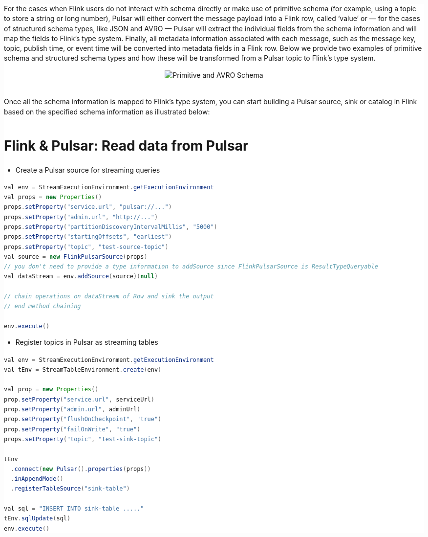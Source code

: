 For the cases when Flink users do not interact with schema directly or make use of primitive schema (for example, using a topic to store a string or long number), Pulsar will either convert the message payload into a Flink row, called ‘value’ or — for the cases of structured schema types, like JSON and AVRO —  Pulsar will extract the individual fields from the schema information and will map the fields to Flink’s type system. Finally, all metadata information associated with each message, such as the message key, topic, publish time, or event time will be converted into metadata fields in a Flink row. Below we provide two examples of primitive schema and structured schema types and how these will be transformed from a Pulsar topic to Flink’s type system.

<center>
<img src="{{ site.baseurl }}/img/blog/flink-pulsar-sql-blog-post-visual-primitive-avro-schema.png" width="600px" alt="Primitive and AVRO Schema"/>
</center>

<br>

Once all the schema information is mapped to Flink’s type system, you can start building a Pulsar source, sink or catalog in Flink based on the specified schema information as illustrated below:

# Flink & Pulsar: Read data from Pulsar

* Create a Pulsar source for streaming queries

```java
val env = StreamExecutionEnvironment.getExecutionEnvironment
val props = new Properties()
props.setProperty("service.url", "pulsar://...")
props.setProperty("admin.url", "http://...")
props.setProperty("partitionDiscoveryIntervalMillis", "5000")
props.setProperty("startingOffsets", "earliest")
props.setProperty("topic", "test-source-topic")
val source = new FlinkPulsarSource(props)
// you don't need to provide a type information to addSource since FlinkPulsarSource is ResultTypeQueryable
val dataStream = env.addSource(source)(null)

// chain operations on dataStream of Row and sink the output
// end method chaining

env.execute()
```

* Register topics in Pulsar as streaming tables

```java
val env = StreamExecutionEnvironment.getExecutionEnvironment
val tEnv = StreamTableEnvironment.create(env)

val prop = new Properties()
prop.setProperty("service.url", serviceUrl)
prop.setProperty("admin.url", adminUrl)
prop.setProperty("flushOnCheckpoint", "true")
prop.setProperty("failOnWrite", "true")
props.setProperty("topic", "test-sink-topic")

tEnv
  .connect(new Pulsar().properties(props))
  .inAppendMode()
  .registerTableSource("sink-table")

val sql = "INSERT INTO sink-table ....."
tEnv.sqlUpdate(sql)
env.execute()
```
